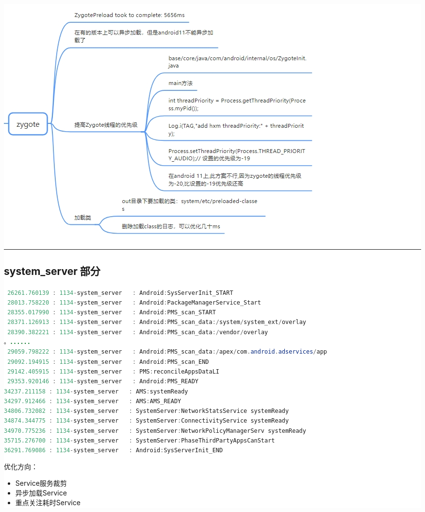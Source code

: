 <img src=".\Image\zygote_perform.png">

---

## system_server 部分
```java
 26261.760139 : 1134-system_server   : Android:SysServerInit_START
 28013.758220 : 1134-system_server   : Android:PackageManagerService_Start
 28355.017990 : 1134-system_server   : Android:PMS_scan_START
 28371.126913 : 1134-system_server   : Android:PMS_scan_data:/system/system_ext/overlay
 28390.382221 : 1134-system_server   : Android:PMS_scan_data:/vendor/overlay
。......
 29059.798222 : 1134-system_server   : Android:PMS_scan_data:/apex/com.android.adservices/app
 29092.194915 : 1134-system_server   : Android:PMS_scan_END
 29142.405915 : 1134-system_server   : PMS:reconcileAppsDataLI
 29353.920146 : 1134-system_server   : Android:PMS_READY
34237.211158 : 1134-system_server   : AMS:systemReady
34297.912466 : 1134-system_server   : AMS:AMS_READY
34806.732082 : 1134-system_server   : SystemServer:NetworkStatsService systemReady
34874.344775 : 1134-system_server   : SystemServer:ConnectivityService systemReady
34970.775236 : 1134-system_server   : SystemServer:NetworkPolicyManagerServ systemReady
35715.276700 : 1134-system_server   : SystemServer:PhaseThirdPartyAppsCanStart
36291.769086 : 1134-system_server   : Android:SysServerInit_END
```

优化方向：
- Service服务裁剪
- 异步加载Service
- 重点关注耗时Service
